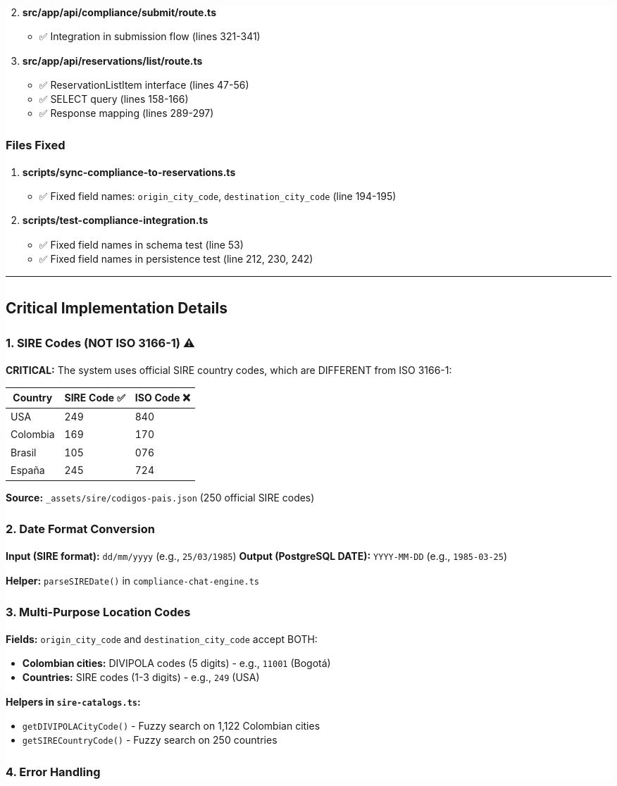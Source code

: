 2. **src/app/api/compliance/submit/route.ts**
   - ✅ Integration in submission flow (lines 321-341)

3. **src/app/api/reservations/list/route.ts**
   - ✅ ReservationListItem interface (lines 47-56)
   - ✅ SELECT query (lines 158-166)
   - ✅ Response mapping (lines 289-297)

### Files Fixed

1. **scripts/sync-compliance-to-reservations.ts**
   - ✅ Fixed field names: `origin_city_code`, `destination_city_code` (line 194-195)

2. **scripts/test-compliance-integration.ts**
   - ✅ Fixed field names in schema test (line 53)
   - ✅ Fixed field names in persistence test (line 212, 230, 242)

---

## Critical Implementation Details

### 1. SIRE Codes (NOT ISO 3166-1) ⚠️

**CRITICAL:** The system uses official SIRE country codes, which are DIFFERENT from ISO 3166-1:

| Country | SIRE Code ✅ | ISO Code ❌ |
|---------|-------------|------------|
| USA | 249 | 840 |
| Colombia | 169 | 170 |
| Brasil | 105 | 076 |
| España | 245 | 724 |

**Source:** `_assets/sire/codigos-pais.json` (250 official SIRE codes)

### 2. Date Format Conversion

**Input (SIRE format):** `dd/mm/yyyy` (e.g., `25/03/1985`)
**Output (PostgreSQL DATE):** `YYYY-MM-DD` (e.g., `1985-03-25`)

**Helper:** `parseSIREDate()` in `compliance-chat-engine.ts`

### 3. Multi-Purpose Location Codes

**Fields:** `origin_city_code` and `destination_city_code` accept BOTH:
- **Colombian cities:** DIVIPOLA codes (5 digits) - e.g., `11001` (Bogotá)
- **Countries:** SIRE codes (1-3 digits) - e.g., `249` (USA)

**Helpers in `sire-catalogs.ts`:**
- `getDIVIPOLACityCode()` - Fuzzy search on 1,122 Colombian cities
- `getSIRECountryCode()` - Fuzzy search on 250 countries

### 4. Error Handling
